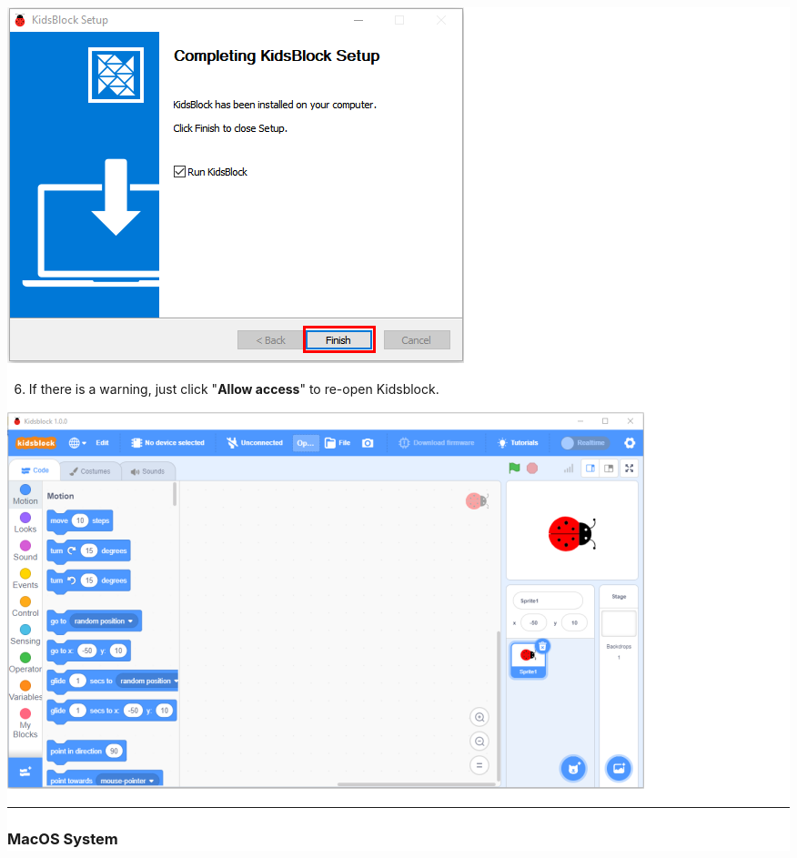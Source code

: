 ![img](./scratch_img/an5.png)

6. If there is a warning, just click "**Allow access**" to re-open Kidsblock.

![img](./scratch_img/an6.png)



------



### MacOS System
